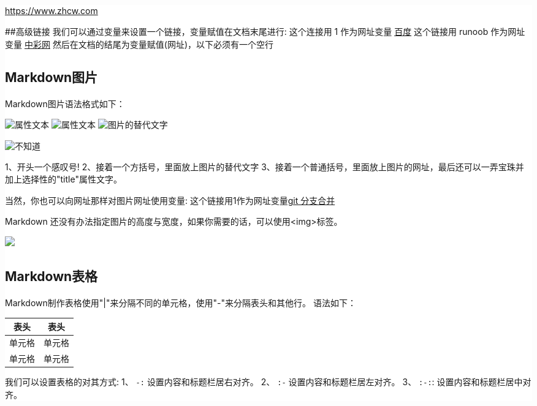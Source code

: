 <https://www.zhcw.com>


##高级链接
我们可以通过变量来设置一个链接，变量赋值在文档末尾进行:
这个连接用 1 作为网址变量 [百度][1]
这个链接用 runoob 作为网址变量 [中彩网][runoob]
然后在文档的结尾为变量赋值(网址)，以下必须有一个空行

[1]:http://www.www.baidu.com/
[runoob]:htp://www.zhcw.com/


## Markdown图片
Markdown图片语法格式如下：

![属性文本](图片地址)
![属性文本](图片地址 "可选标题")
![图片的替代文字](d:/project/Learn/0.png "git 合并")


![不知道](http://static.runoob.com/images/runoob-logo.png "RUNOOB")


1、开头一个感叹号!
2、接着一个方括号，里面放上图片的替代文字
3、接着一个普通括号，里面放上图片的网址，最后还可以一弄宝珠并加上选择性的"title"属性文字。

当然，你也可以向网址那样对图片网址使用变量:
这个链接用1作为网址变量[git 分支合并][1]

[1]: d:/project/Learn/0.png


Markdown 还没有办法指定图片的高度与宽度，如果你需要的话，可以使用\<img>标签。


<img src="http://static.runoob.com/images/runoob-logo.png" width="400">


## Markdown表格

Markdown制作表格使用"|"来分隔不同的单元格，使用"-"来分隔表头和其他行。
语法如下：

|表头|表头|
|----|----|
|单元格|单元格|
|单元格|单元格|

我们可以设置表格的对其方式:
1、 ` -: `  设置内容和标题栏居右对齐。
2、 ` :- ` 设置内容和标题栏居左对齐。
3、 ` :-: `: 设置内容和标题栏居中对齐。
